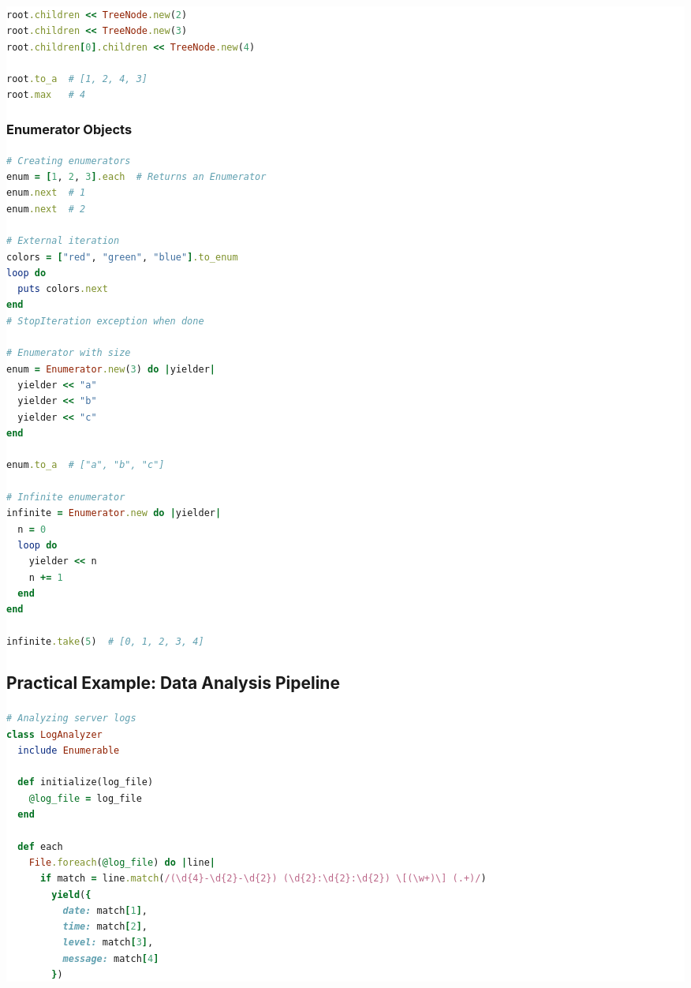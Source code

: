 ```ruby
root.children << TreeNode.new(2)
root.children << TreeNode.new(3)
root.children[0].children << TreeNode.new(4)

root.to_a  # [1, 2, 4, 3]
root.max   # 4
```

### Enumerator Objects

```ruby
# Creating enumerators
enum = [1, 2, 3].each  # Returns an Enumerator
enum.next  # 1
enum.next  # 2

# External iteration
colors = ["red", "green", "blue"].to_enum
loop do
  puts colors.next
end
# StopIteration exception when done

# Enumerator with size
enum = Enumerator.new(3) do |yielder|
  yielder << "a"
  yielder << "b"
  yielder << "c"
end

enum.to_a  # ["a", "b", "c"]

# Infinite enumerator
infinite = Enumerator.new do |yielder|
  n = 0
  loop do
    yielder << n
    n += 1
  end
end

infinite.take(5)  # [0, 1, 2, 3, 4]
```

## Practical Example: Data Analysis Pipeline

```ruby
# Analyzing server logs
class LogAnalyzer
  include Enumerable
  
  def initialize(log_file)
    @log_file = log_file
  end
  
  def each
    File.foreach(@log_file) do |line|
      if match = line.match(/(\d{4}-\d{2}-\d{2}) (\d{2}:\d{2}:\d{2}) \[(\w+)\] (.+)/)
        yield({
          date: match[1],
          time: match[2],
          level: match[3],
          message: match[4]
        })
```